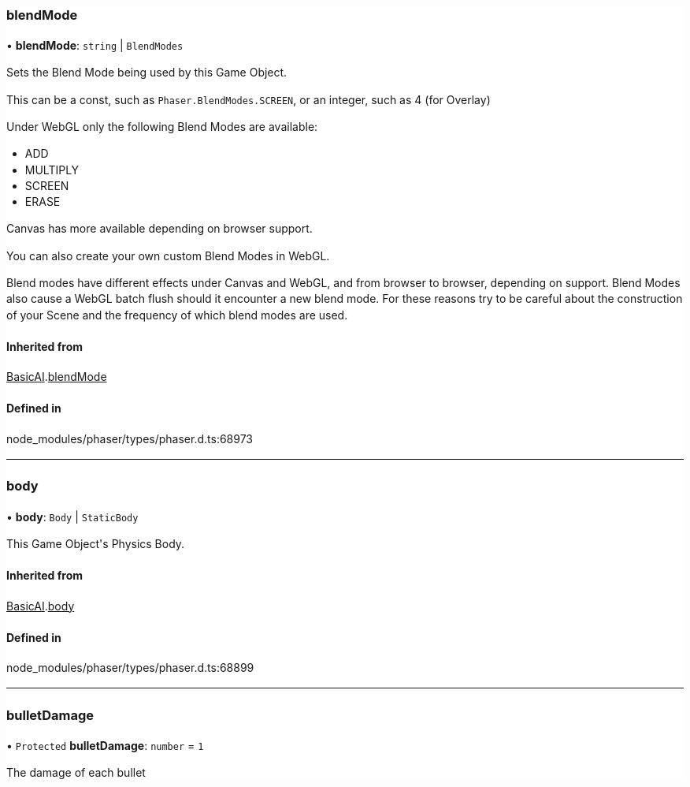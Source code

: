 ### blendMode

• **blendMode**: `string` \| `BlendModes`

Sets the Blend Mode being used by this Game Object.

This can be a const, such as `Phaser.BlendModes.SCREEN`, or an integer, such as 4 (for Overlay)

Under WebGL only the following Blend Modes are available:

* ADD
* MULTIPLY
* SCREEN
* ERASE

Canvas has more available depending on browser support.

You can also create your own custom Blend Modes in WebGL.

Blend modes have different effects under Canvas and WebGL, and from browser to browser, depending
on support. Blend Modes also cause a WebGL batch flush should it encounter a new blend mode. For these
reasons try to be careful about the construction of your Scene and the frequency of which blend modes
are used.

#### Inherited from

[BasicAI](Pawns_AIs_BasicAI.BasicAI.md).[blendMode](Pawns_AIs_BasicAI.BasicAI.md#blendmode)

#### Defined in

node_modules/phaser/types/phaser.d.ts:68973

___

### body

• **body**: `Body` \| `StaticBody`

This Game Object's Physics Body.

#### Inherited from

[BasicAI](Pawns_AIs_BasicAI.BasicAI.md).[body](Pawns_AIs_BasicAI.BasicAI.md#body)

#### Defined in

node_modules/phaser/types/phaser.d.ts:68899

___

### bulletDamage

• `Protected` **bulletDamage**: `number` = `1`

The damage of each bullet
